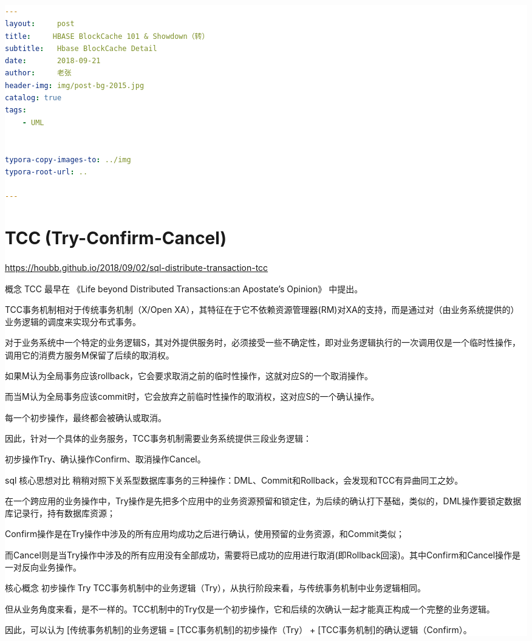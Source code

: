 ```yaml
---
layout:     post
title:     HBASE BlockCache 101 & Showdown（转）
subtitle:   Hbase BlockCache Detail
date:       2018-09-21
author:     老张
header-img: img/post-bg-2015.jpg
catalog: true
tags:
    - UML


typora-copy-images-to: ../img
typora-root-url: ..

---
```


# TCC (Try-Confirm-Cancel)

https://houbb.github.io/2018/09/02/sql-distribute-transaction-tcc

概念
TCC 最早在 《Life beyond Distributed Transactions:an Apostate’s Opinion》 中提出。

TCC事务机制相对于传统事务机制（X/Open XA），其特征在于它不依赖资源管理器(RM)对XA的支持，而是通过对（由业务系统提供的）业务逻辑的调度来实现分布式事务。

对于业务系统中一个特定的业务逻辑S，其对外提供服务时，必须接受一些不确定性，即对业务逻辑执行的一次调用仅是一个临时性操作，调用它的消费方服务M保留了后续的取消权。

如果M认为全局事务应该rollback，它会要求取消之前的临时性操作，这就对应S的一个取消操作。

而当M认为全局事务应该commit时，它会放弃之前临时性操作的取消权，这对应S的一个确认操作。

每一个初步操作，最终都会被确认或取消。

因此，针对一个具体的业务服务，TCC事务机制需要业务系统提供三段业务逻辑：

初步操作Try、确认操作Confirm、取消操作Cancel。

sql 核心思想对比
稍稍对照下关系型数据库事务的三种操作：DML、Commit和Rollback，会发现和TCC有异曲同工之妙。

在一个跨应用的业务操作中，Try操作是先把多个应用中的业务资源预留和锁定住，为后续的确认打下基础，类似的，DML操作要锁定数据库记录行，持有数据库资源；

Confirm操作是在Try操作中涉及的所有应用均成功之后进行确认，使用预留的业务资源，和Commit类似；

而Cancel则是当Try操作中涉及的所有应用没有全部成功，需要将已成功的应用进行取消(即Rollback回滚)。其中Confirm和Cancel操作是一对反向业务操作。

核心概念
初步操作 Try
TCC事务机制中的业务逻辑（Try），从执行阶段来看，与传统事务机制中业务逻辑相同。

但从业务角度来看，是不一样的。TCC机制中的Try仅是一个初步操作，它和后续的次确认一起才能真正构成一个完整的业务逻辑。

因此，可以认为 [传统事务机制]的业务逻辑 = [TCC事务机制]的初步操作（Try） + [TCC事务机制]的确认逻辑（Confirm）。
